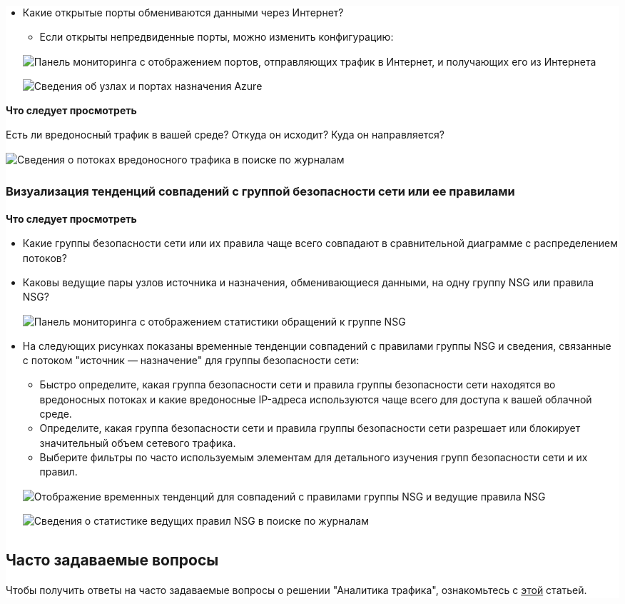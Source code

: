 - Какие открытые порты обмениваются данными через Интернет?
    - Если открыты непредвиденные порты, можно изменить конфигурацию:

    ![Панель мониторинга с отображением портов, отправляющих трафик в Интернет, и получающих его из Интернета](./media/traffic-analytics/dashboard-showcasing-ports-receiving-and-sending-traffic-to-the-internet.png)

    ![Сведения об узлах и портах назначения Azure](./media/traffic-analytics/details-of-azure-destination-ports-and-hosts.png)

**Что следует просмотреть**

Есть ли вредоносный трафик в вашей среде? Откуда он исходит? Куда он направляется?

![Сведения о потоках вредоносного трафика в поиске по журналам](./media/traffic-analytics/malicious-traffic-flows-detail-in-log-search.png)


### <a name="visualize-the-trends-in-nsgnsg-rules-hits"></a>Визуализация тенденций совпадений с группой безопасности сети или ее правилами

**Что следует просмотреть**

- Какие группы безопасности сети или их правила чаще всего совпадают в сравнительной диаграмме с распределением потоков?
- Каковы ведущие пары узлов источника и назначения, обменивающиеся данными, на одну группу NSG или правила NSG?

    ![Панель мониторинга с отображением статистики обращений к группе NSG](./media/traffic-analytics/dashboard-showcasing-nsg-hits-statistics.png)

- На следующих рисунках показаны временные тенденции совпадений с правилами группы NSG и сведения, связанные с потоком "источник — назначение" для группы безопасности сети:

    - Быстро определите, какая группа безопасности сети и правила группы безопасности сети находятся во вредоносных потоках и какие вредоносные IP-адреса используются чаще всего для доступа к вашей облачной среде.
    - Определите, какая группа безопасности сети и правила группы безопасности сети разрешает или блокирует значительный объем сетевого трафика.
    - Выберите фильтры по часто используемым элементам для детального изучения групп безопасности сети и их правил.

    ![Отображение временных тенденций для совпадений с правилами группы NSG и ведущие правила NSG](./media/traffic-analytics/showcasing-time-trending-for-nsg-rule-hits-and-top-nsg-rules.png)

    ![Сведения о статистике ведущих правил NSG в поиске по журналам](./media/traffic-analytics/top-nsg-rules-statistics-details-in-log-search.png)

## <a name="frequently-asked-questions"></a>Часто задаваемые вопросы

Чтобы получить ответы на часто задаваемые вопросы о решении "Аналитика трафика", ознакомьтесь с [этой](traffic-analytics-faq.md) статьей.
